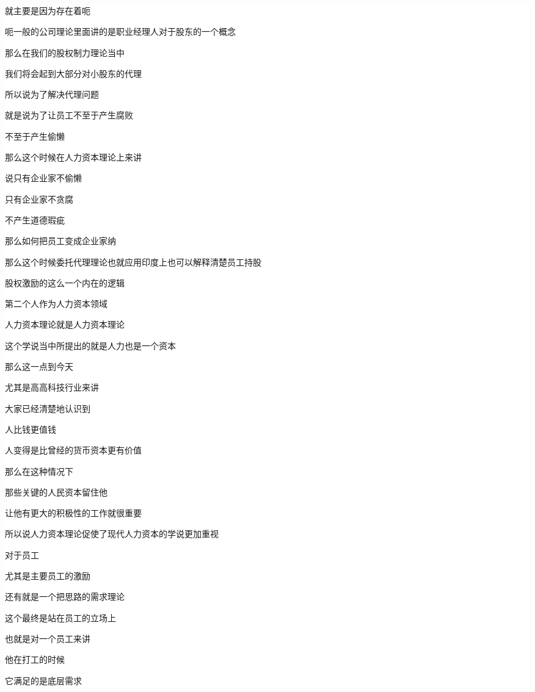 就主要是因为存在着呃

呃一般的公司理论里面讲的是职业经理人对于股东的一个概念

那么在我们的股权制力理论当中

我们将会起到大部分对小股东的代理

所以说为了解决代理问题

就是说为了让员工不至于产生腐败

不至于产生偷懒

那么这个时候在人力资本理论上来讲

说只有企业家不偷懒

只有企业家不贪腐

不产生道德瑕疵

那么如何把员工变成企业家纳

那么这个时候委托代理理论也就应用印度上也可以解释清楚员工持股

股权激励的这么一个内在的逻辑

第二个人作为人力资本领域

人力资本理论就是人力资本理论

这个学说当中所提出的就是人力也是一个资本

那么这一点到今天

尤其是高高科技行业来讲

大家已经清楚地认识到

人比钱更值钱

人变得是比曾经的货币资本更有价值

那么在这种情况下

那些关键的人民资本留住他

让他有更大的积极性的工作就很重要

所以说人力资本理论促使了现代人力资本的学说更加重视

对于员工

尤其是主要员工的激励

还有就是一个把思路的需求理论

这个最终是站在员工的立场上

也就是对一个员工来讲

他在打工的时候

它满足的是底层需求

